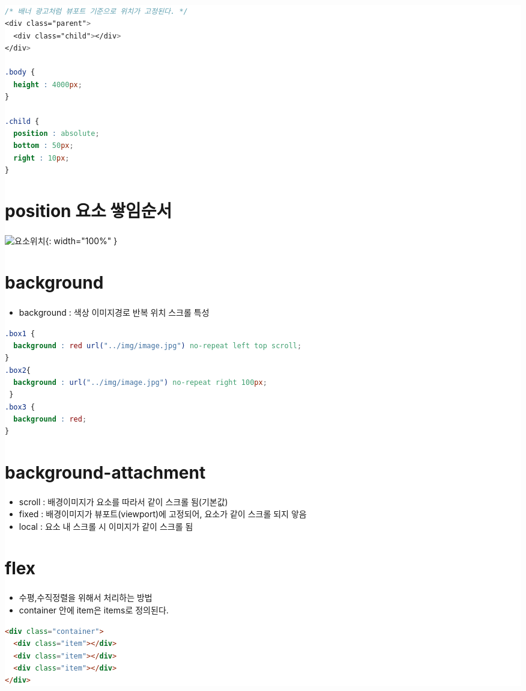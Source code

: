 ```css
/* 배너 광고처럼 뷰포트 기준으로 위치가 고정된다. */
<div class="parent">
  <div class="child"></div>
</div>

.body {
  height : 4000px;
}

.child {
  position : absolute;
  bottom : 50px;
  right : 10px;
}

```

# position 요소 쌓임순서

![요소위치](/assets/images/{{page.id}}/position-stackorder.png){: width="100%" }

# background
 - background : 색상 이미지경로 반복 위치 스크롤 특성

 ```css 
 .box1 {
   background : red url("../img/image.jpg") no-repeat left top scroll;
 }
 .box2{
   background : url("../img/image.jpg") no-repeat right 100px;
  }
 .box3 {
   background : red;
 }

 ```

# background-attachment
  - scroll : 배경이미지가 요소를 따라서 같이 스크롤 됨(기본값)
  - fixed : 배경이미지가 뷰포트(viewport)에 고정되어, 요소가 같이 스크롤 되지 앟음
  - local : 요소 내 스크롤 시 이미지가 같이 스크롤 됨

# flex
 - 수평,수직정렬을 위해서 처리하는 방법
 - container 안에 item은 items로 정의된다.

```html
<div class="container">
  <div class="item"></div>
  <div class="item"></div>
  <div class="item"></div>
</div>
```
